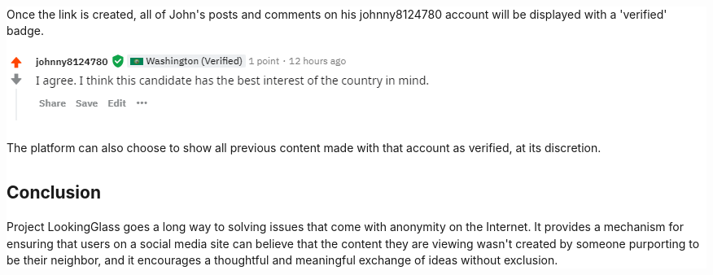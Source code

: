 Once the link is created, all of John's posts and comments on his johnny8124780 account will be displayed with a 'verified' badge.

![RedditCommentVerified](images/RedditCommentVerified.png)

The platform can also choose to show all previous content made with that account as verified, at its discretion.

## Conclusion

Project LookingGlass goes a long way to solving issues that come with anonymity on the Internet. It provides a mechanism for ensuring that users on a social media site can believe that the content they are viewing wasn't created by someone purporting to be their neighbor, and it encourages a thoughtful and meaningful exchange of ideas without exclusion.
